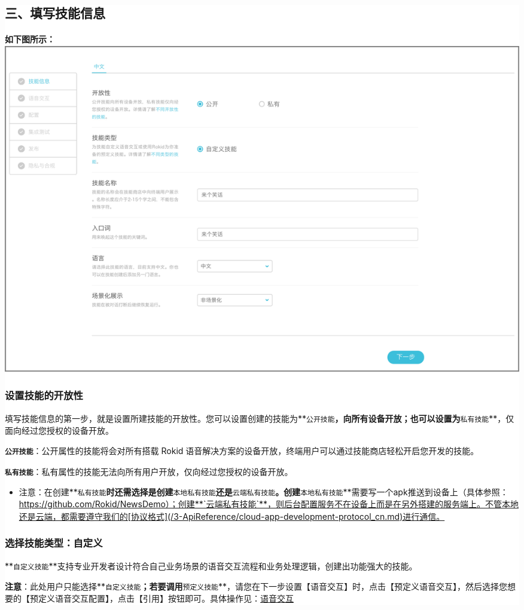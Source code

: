 

## 三、填写技能信息

**如下图所示：**
![](images/01-技能信息.jpg)


### 设置技能的开放性
填写技能信息的第一步，就是设置所建技能的开放性。您可以设置创建的技能为**`公开技能`**，向所有设备开放；也可以设置为**`私有技能`**，仅面向经过您授权的设备开放。

**`公开技能`**：公开属性的技能将会对所有搭载 Rokid 语音解决方案的设备开放，终端用户可以通过技能商店轻松开启您开发的技能。

**`私有技能`**：私有属性的技能无法向所有用户开放，仅向经过您授权的设备开放。

- 注意：在创建**`私有技能`**时还需选择是创建**`本地私有技能`**还是**`云端私有技能`**。创建**`本地私有技能`**需要写一个apk推送到设备上（具体参照：https://github.com/Rokid/NewsDemo）；创建**`云端私有技能`**，则后台配置服务不在设备上而是在另外搭建的服务端上。不管本地还是云端，都需要遵守我们的[协议格式](/3-ApiReference/cloud-app-development-protocol_cn.md)进行通信。



### 选择技能类型：自定义

**`自定义技能`**支持专业开发者设计符合自己业务场景的语音交互流程和业务处理逻辑，创建出功能强大的技能。

**注意**：此处用户只能选择**`自定义技能`**；若要调用**`预定义技能`**，请您在下一步设置【语音交互】时，点击【预定义语音交互】，然后选择您想要的【预定义语音交互配置】，点击【引用】按钮即可。具体操作见：[语音交互](voice-interaction.md)
